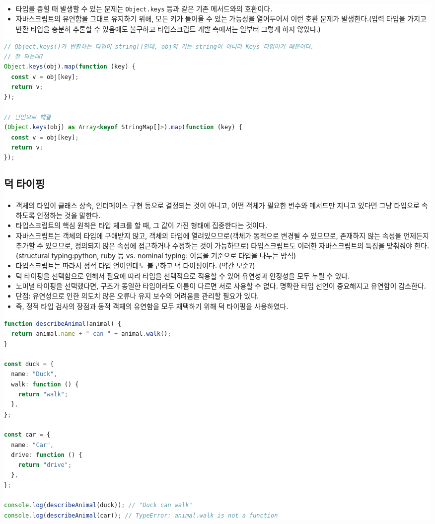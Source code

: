 ```ts
```

- 타입을 좁힐 때 발생할 수 있는 문제는 `Object.keys` 등과 같은 기존 메서드와의 호환이다.
- 자바스크립트의 유연함을 그대로 유지하기 위해, 모든 키가 들어올 수 있는 가능성을 열어두어서 이런 호환 문제가 발생한다.(입력 타입을 가지고 반환 타입을 충분히 추론할 수 있음에도 불구하고 타입스크립트 개발 측에서는 일부터 그렇게 하지 않았다.)

```ts
// Object.keys()가 반환하는 타입이 string[]인데, obj의 키는 string이 아니라 Keys 타입이기 때문이다.
// 잘 되는데?
Object.keys(obj).map(function (key) {
  const v = obj[key];
  return v;
});

// 단언으로 해결
(Object.keys(obj) as Array<keyof StringMap[]>).map(function (key) {
  const v = obj[key];
  return v;
});
```

## 덕 타이핑

- 객체의 타입이 클래스 상속, 인터페이스 구현 등으로 결정되는 것이 아니고, 어떤 객체가 필요한 변수와 메서드만 지니고 있다면 그냥 타입으로 속하도록 인정하는 것을 말한다.
- 타입스크립트의 핵심 원칙은 타입 체크를 할 때, 그 값이 가진 형태에 집중한다는 것이다.
- 자바스크립트는 객체의 타입에 구애받지 않고, 객체의 타입에 열려있으므로(객체가 동적으로 변경될 수 있으므로, 존재하지 않는 속성을 언제든지 추가할 수 있으므로, 정의되지 않은 속성에 접근하거나 수정하는 것이 가능하므로) 타입스크립트도 이러한 자바스크립트의 특징을 맞춰줘야 한다.(structural typing:python, ruby 등 vs. nominal typing: 이름을 기준으로 타입을 나누는 방식)
- 타입스크립트는 따라서 정적 타입 언어인데도 불구하고 덕 타이핑이다. (약간 모순?)
- 덕 타이핑을 선택함으로 인해서 필요에 따라 타입을 선택적으로 적용할 수 있어 유연성과 안정성을 모두 누릴 수 있다.
- 노미널 타이핑을 선택했다면, 구조가 동일한 타입이라도 이름이 다르면 서로 사용할 수 없다. 명확한 타입 선언이 중요해지고 유연함이 감소한다.
- 단점: 유연성으로 인한 의도치 않은 오류나 유지 보수의 어려움을 관리할 필요가 있다.
- 즉, 정적 타입 검사의 장점과 동적 객체의 유연함을 모두 채택하기 위해 덕 타이핑을 사용하였다.

```ts
function describeAnimal(animal) {
  return animal.name + " can " + animal.walk();
}

const duck = {
  name: "Duck",
  walk: function () {
    return "walk";
  },
};

const car = {
  name: "Car",
  drive: function () {
    return "drive";
  },
};

console.log(describeAnimal(duck)); // "Duck can walk"
console.log(describeAnimal(car)); // TypeError: animal.walk is not a function
```


  [key: string]: string;